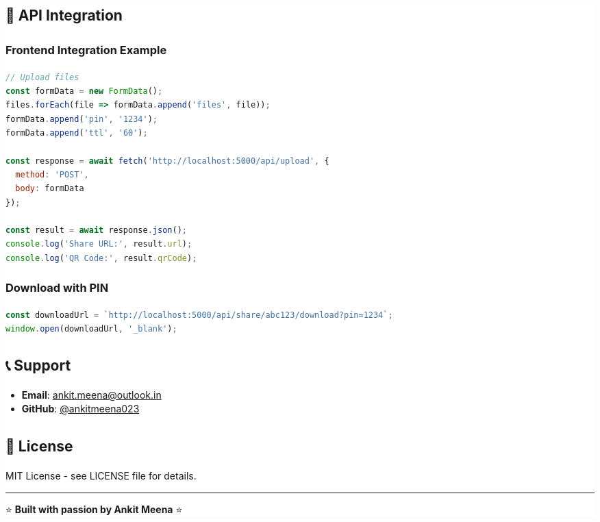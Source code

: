 ## 🤝 API Integration

### Frontend Integration Example
```javascript
// Upload files
const formData = new FormData();
files.forEach(file => formData.append('files', file));
formData.append('pin', '1234');
formData.append('ttl', '60');

const response = await fetch('http://localhost:5000/api/upload', {
  method: 'POST',
  body: formData
});

const result = await response.json();
console.log('Share URL:', result.url);
console.log('QR Code:', result.qrCode);
```

### Download with PIN
```javascript
const downloadUrl = `http://localhost:5000/api/share/abc123/download?pin=1234`;
window.open(downloadUrl, '_blank');
```

## 📞 Support

- **Email**: ankit.meena@outlook.in
- **GitHub**: [@ankitmeena023](https://github.com/ankitmeena023)

## 📄 License

MIT License - see LICENSE file for details.

---

⭐ **Built with passion by Ankit Meena** ⭐
